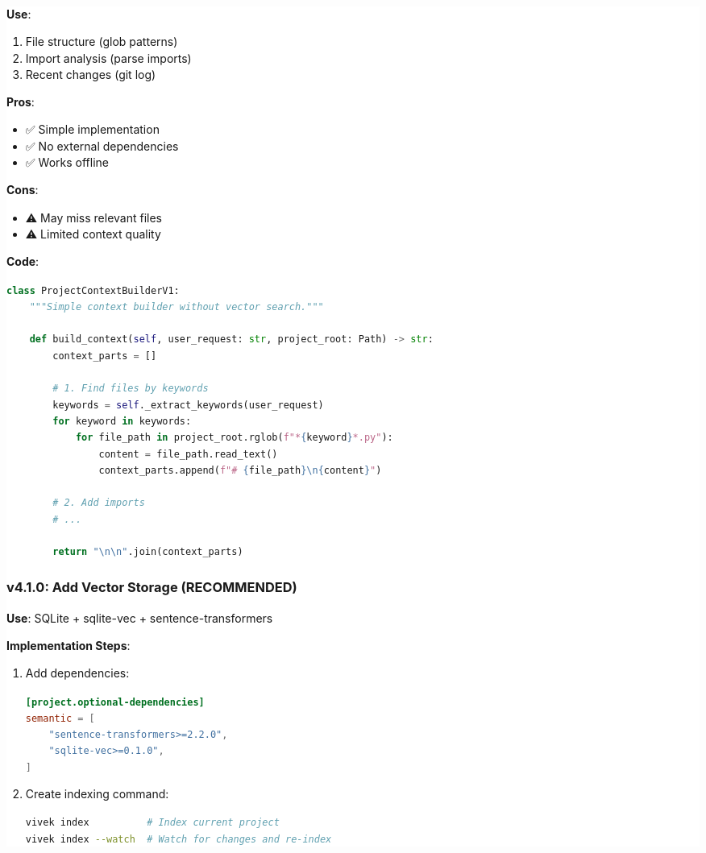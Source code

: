 **Use**:
1. File structure (glob patterns)
2. Import analysis (parse imports)
3. Recent changes (git log)

**Pros**:
- ✅ Simple implementation
- ✅ No external dependencies
- ✅ Works offline

**Cons**:
- ⚠️ May miss relevant files
- ⚠️ Limited context quality

**Code**:
```python
class ProjectContextBuilderV1:
    """Simple context builder without vector search."""

    def build_context(self, user_request: str, project_root: Path) -> str:
        context_parts = []

        # 1. Find files by keywords
        keywords = self._extract_keywords(user_request)
        for keyword in keywords:
            for file_path in project_root.rglob(f"*{keyword}*.py"):
                content = file_path.read_text()
                context_parts.append(f"# {file_path}\n{content}")

        # 2. Add imports
        # ...

        return "\n\n".join(context_parts)
```

### v4.1.0: Add Vector Storage (RECOMMENDED)

**Use**: SQLite + sqlite-vec + sentence-transformers

**Implementation Steps**:
1. Add dependencies:
   ```toml
   [project.optional-dependencies]
   semantic = [
       "sentence-transformers>=2.2.0",
       "sqlite-vec>=0.1.0",
   ]
   ```

2. Create indexing command:
   ```bash
   vivek index          # Index current project
   vivek index --watch  # Watch for changes and re-index
   ```

